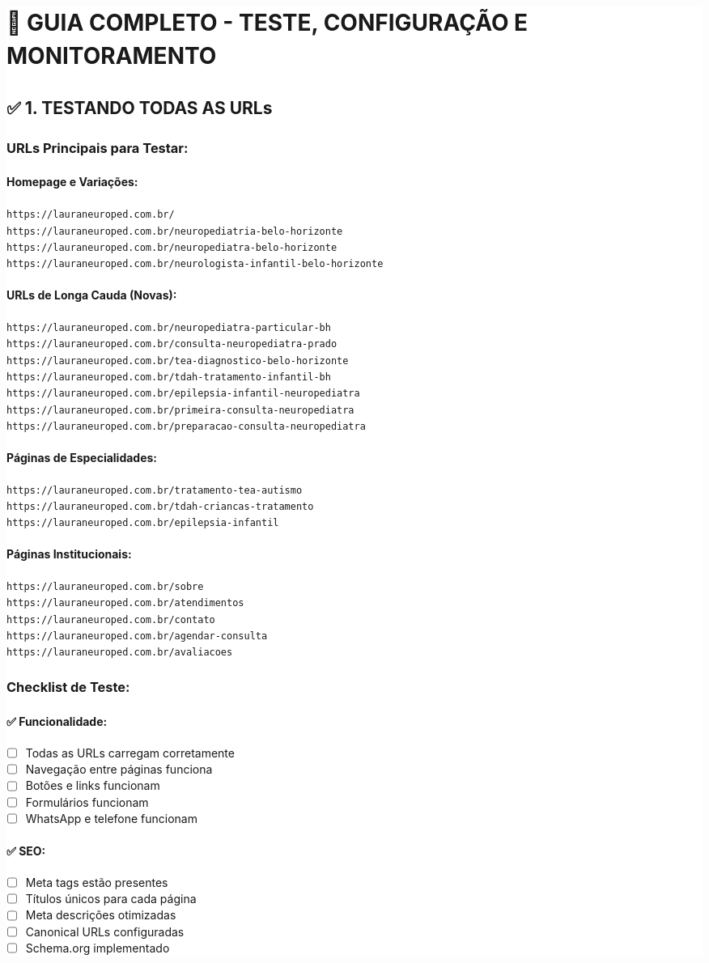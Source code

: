 # 🚀 **GUIA COMPLETO - TESTE, CONFIGURAÇÃO E MONITORAMENTO**

## ✅ **1. TESTANDO TODAS AS URLs**

### **URLs Principais para Testar:**

#### **Homepage e Variações:**
```bash
https://lauraneuroped.com.br/
https://lauraneuroped.com.br/neuropediatria-belo-horizonte
https://lauraneuroped.com.br/neuropediatra-belo-horizonte
https://lauraneuroped.com.br/neurologista-infantil-belo-horizonte
```

#### **URLs de Longa Cauda (Novas):**
```bash
https://lauraneuroped.com.br/neuropediatra-particular-bh
https://lauraneuroped.com.br/consulta-neuropediatra-prado
https://lauraneuroped.com.br/tea-diagnostico-belo-horizonte
https://lauraneuroped.com.br/tdah-tratamento-infantil-bh
https://lauraneuroped.com.br/epilepsia-infantil-neuropediatra
https://lauraneuroped.com.br/primeira-consulta-neuropediatra
https://lauraneuroped.com.br/preparacao-consulta-neuropediatra
```

#### **Páginas de Especialidades:**
```bash
https://lauraneuroped.com.br/tratamento-tea-autismo
https://lauraneuroped.com.br/tdah-criancas-tratamento
https://lauraneuroped.com.br/epilepsia-infantil
```

#### **Páginas Institucionais:**
```bash
https://lauraneuroped.com.br/sobre
https://lauraneuroped.com.br/atendimentos
https://lauraneuroped.com.br/contato
https://lauraneuroped.com.br/agendar-consulta
https://lauraneuroped.com.br/avaliacoes
```

### **Checklist de Teste:**

#### **✅ Funcionalidade:**
- [ ] Todas as URLs carregam corretamente
- [ ] Navegação entre páginas funciona
- [ ] Botões e links funcionam
- [ ] Formulários funcionam
- [ ] WhatsApp e telefone funcionam

#### **✅ SEO:**
- [ ] Meta tags estão presentes
- [ ] Títulos únicos para cada página
- [ ] Meta descrições otimizadas
- [ ] Canonical URLs configuradas
- [ ] Schema.org implementado
